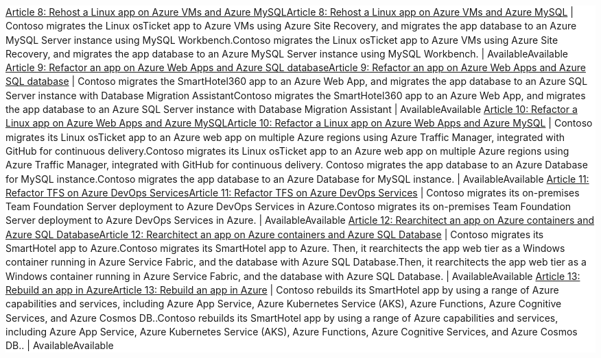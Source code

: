 [<span data-ttu-id="363fc-139">Article 8: Rehost a Linux app on Azure VMs and Azure MySQL</span><span class="sxs-lookup"><span data-stu-id="363fc-139">Article 8: Rehost a Linux app on Azure VMs and Azure MySQL</span></span>](contoso-migration-rehost-linux-vm-mysql.md) | <span data-ttu-id="363fc-140">Contoso migrates the Linux osTicket app to Azure VMs using Azure Site Recovery, and migrates the app database to an Azure MySQL Server instance using MySQL Workbench.</span><span class="sxs-lookup"><span data-stu-id="363fc-140">Contoso migrates the Linux osTicket app to Azure VMs using Azure Site Recovery, and migrates the app database to an Azure MySQL Server instance using MySQL Workbench.</span></span> | <span data-ttu-id="363fc-141">Available</span><span class="sxs-lookup"><span data-stu-id="363fc-141">Available</span></span>
[<span data-ttu-id="363fc-142">Article 9: Refactor an app on Azure Web Apps and Azure SQL database</span><span class="sxs-lookup"><span data-stu-id="363fc-142">Article 9: Refactor an app on Azure Web Apps and Azure SQL database</span></span>](contoso-migration-refactor-web-app-sql.md) | <span data-ttu-id="363fc-143">Contoso migrates the SmartHotel360 app to an Azure Web App, and migrates the app database to an Azure SQL Server instance with Database Migration Assistant</span><span class="sxs-lookup"><span data-stu-id="363fc-143">Contoso migrates the SmartHotel360 app to an Azure Web App, and migrates the app database to an Azure SQL Server instance with Database Migration Assistant</span></span> | <span data-ttu-id="363fc-144">Available</span><span class="sxs-lookup"><span data-stu-id="363fc-144">Available</span></span>
[<span data-ttu-id="363fc-145">Article 10: Refactor a Linux app on Azure Web Apps and Azure MySQL</span><span class="sxs-lookup"><span data-stu-id="363fc-145">Article 10: Refactor a Linux app on Azure Web Apps and Azure MySQL</span></span>](contoso-migration-refactor-linux-app-service-mysql.md) | <span data-ttu-id="363fc-146">Contoso migrates its Linux osTicket app to an Azure web app on multiple Azure regions using Azure Traffic Manager, integrated with GitHub for continuous delivery.</span><span class="sxs-lookup"><span data-stu-id="363fc-146">Contoso migrates its Linux osTicket app to an Azure web app on multiple Azure regions using Azure Traffic Manager, integrated with GitHub for continuous delivery.</span></span> <span data-ttu-id="363fc-147">Contoso migrates the app database to an Azure Database for MySQL instance.</span><span class="sxs-lookup"><span data-stu-id="363fc-147">Contoso migrates the app database to an Azure Database for MySQL instance.</span></span> | <span data-ttu-id="363fc-148">Available</span><span class="sxs-lookup"><span data-stu-id="363fc-148">Available</span></span> 
[<span data-ttu-id="363fc-149">Article 11: Refactor TFS on Azure DevOps Services</span><span class="sxs-lookup"><span data-stu-id="363fc-149">Article 11: Refactor TFS on Azure DevOps Services</span></span>](contoso-migration-tfs-vsts.md) | <span data-ttu-id="363fc-150">Contoso migrates its on-premises Team Foundation Server deployment to Azure DevOps Services in Azure.</span><span class="sxs-lookup"><span data-stu-id="363fc-150">Contoso migrates its on-premises Team Foundation Server deployment to Azure DevOps Services in Azure.</span></span> | <span data-ttu-id="363fc-151">Available</span><span class="sxs-lookup"><span data-stu-id="363fc-151">Available</span></span>
[<span data-ttu-id="363fc-152">Article 12: Rearchitect an app on Azure containers and Azure SQL Database</span><span class="sxs-lookup"><span data-stu-id="363fc-152">Article 12: Rearchitect an app on Azure containers and Azure SQL Database</span></span>](contoso-migration-rearchitect-container-sql.md) | <span data-ttu-id="363fc-153">Contoso migrates its SmartHotel app to Azure.</span><span class="sxs-lookup"><span data-stu-id="363fc-153">Contoso migrates its SmartHotel app to Azure.</span></span> <span data-ttu-id="363fc-154">Then, it rearchitects the app web tier as a Windows container running in Azure Service Fabric, and the database with Azure SQL Database.</span><span class="sxs-lookup"><span data-stu-id="363fc-154">Then, it rearchitects the app web tier as a Windows container running in Azure Service Fabric, and the database with Azure SQL Database.</span></span> | <span data-ttu-id="363fc-155">Available</span><span class="sxs-lookup"><span data-stu-id="363fc-155">Available</span></span>
[<span data-ttu-id="363fc-156">Article 13: Rebuild an app in Azure</span><span class="sxs-lookup"><span data-stu-id="363fc-156">Article 13: Rebuild an app in Azure</span></span>](contoso-migration-rebuild.md) | <span data-ttu-id="363fc-157">Contoso rebuilds its SmartHotel app by using a range of Azure capabilities and services, including Azure App Service, Azure Kubernetes Service (AKS), Azure Functions, Azure Cognitive Services, and Azure Cosmos DB..</span><span class="sxs-lookup"><span data-stu-id="363fc-157">Contoso rebuilds its SmartHotel app by using a range of Azure capabilities and services, including Azure App Service, Azure Kubernetes Service (AKS), Azure Functions, Azure Cognitive Services, and Azure Cosmos DB..</span></span> | <span data-ttu-id="363fc-158">Available</span><span class="sxs-lookup"><span data-stu-id="363fc-158">Available</span></span>
